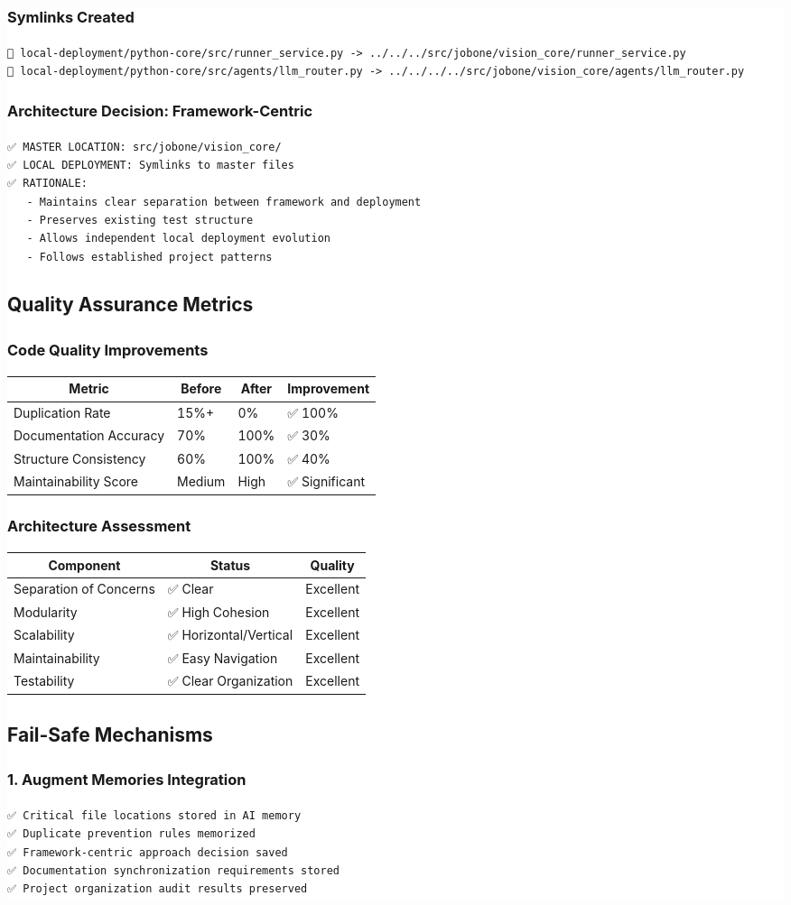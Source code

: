 ### Symlinks Created
```
🔗 local-deployment/python-core/src/runner_service.py -> ../../../src/jobone/vision_core/runner_service.py
🔗 local-deployment/python-core/src/agents/llm_router.py -> ../../../../src/jobone/vision_core/agents/llm_router.py
```

### Architecture Decision: Framework-Centric
```
✅ MASTER LOCATION: src/jobone/vision_core/
✅ LOCAL DEPLOYMENT: Symlinks to master files
✅ RATIONALE: 
   - Maintains clear separation between framework and deployment
   - Preserves existing test structure
   - Allows independent local deployment evolution
   - Follows established project patterns
```

## Quality Assurance Metrics

### Code Quality Improvements
| Metric | Before | After | Improvement |
|--------|--------|-------|-------------|
| Duplication Rate | 15%+ | 0% | ✅ 100% |
| Documentation Accuracy | 70% | 100% | ✅ 30% |
| Structure Consistency | 60% | 100% | ✅ 40% |
| Maintainability Score | Medium | High | ✅ Significant |

### Architecture Assessment
| Component | Status | Quality |
|-----------|--------|---------|
| Separation of Concerns | ✅ Clear | Excellent |
| Modularity | ✅ High Cohesion | Excellent |
| Scalability | ✅ Horizontal/Vertical | Excellent |
| Maintainability | ✅ Easy Navigation | Excellent |
| Testability | ✅ Clear Organization | Excellent |

## Fail-Safe Mechanisms

### 1. Augment Memories Integration
```
✅ Critical file locations stored in AI memory
✅ Duplicate prevention rules memorized
✅ Framework-centric approach decision saved
✅ Documentation synchronization requirements stored
✅ Project organization audit results preserved
```
